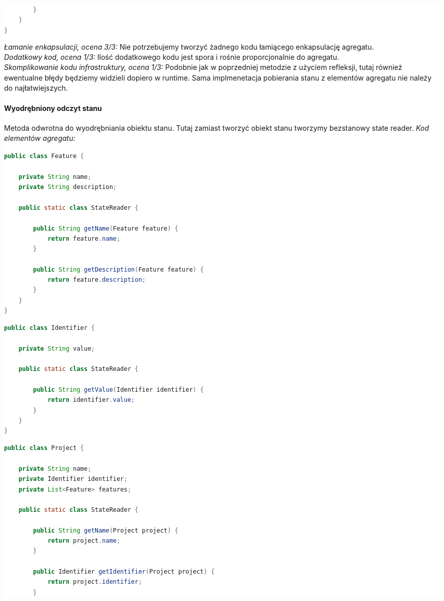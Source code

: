 ```java
        }
    }
}
```
_Łamanie enkapsulacji, ocena 3/3:_
Nie potrzebujemy tworzyć żadnego kodu łamiącego enkapsulację agregatu.</br>
_Dodatkowy kod, ocena 1/3:_
Ilość dodatkowego kodu jest spora i rośnie proporcjonalnie do agregatu.</br>
_Skomplikowanie kodu infrastruktury, ocena 1/3:_
Podobnie jak w poprzedniej metodzie z użyciem refleksji, tutaj również ewentualne błędy będziemy widzieli dopiero w runtime.
Sama implmenetacja pobierania stanu z elementów agregatu nie należy do najłatwiejszych.

#### Wyodrębniony odczyt stanu
Metoda odwrotna do wyodrębniania obiektu stanu.
Tutaj zamiast tworzyć obiekt stanu tworzymy bezstanowy state reader.
_Kod elementów agregatu:_
```java
public class Feature {

    private String name;
    private String description;

    public static class StateReader {

        public String getName(Feature feature) {
            return feature.name;
        }

        public String getDescription(Feature feature) {
            return feature.description;
        }
    }
}
```
```java
public class Identifier {

    private String value;

    public static class StateReader {

        public String getValue(Identifier identifier) {
            return identifier.value;
        }
    }
}
```
```java
public class Project {

    private String name;
    private Identifier identifier;
    private List<Feature> features;

    public static class StateReader {

        public String getName(Project project) {
            return project.name;
        }

        public Identifier getIdentifier(Project project) {
            return project.identifier;
        }
```